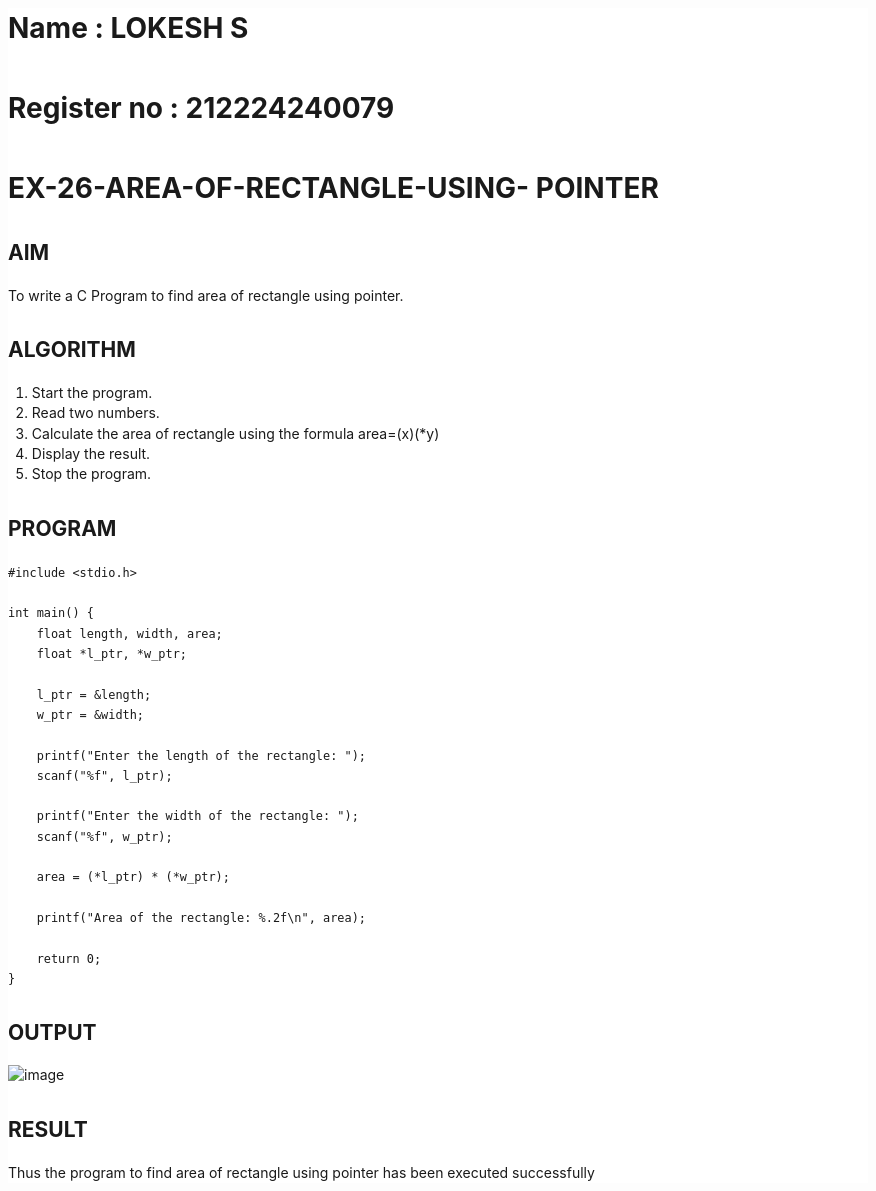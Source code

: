 # Name : LOKESH S
# Register no : 212224240079
# EX-26-AREA-OF-RECTANGLE-USING- POINTER
## AIM
To write a C Program to find area of rectangle using pointer.

## ALGORITHM
1.	Start the program.
2.	Read two numbers.
3.	Calculate the area of rectangle using the formula area=(x)(*y)
4.	Display the result.
5.	Stop the program.

## PROGRAM
```
#include <stdio.h>

int main() {
    float length, width, area;
    float *l_ptr, *w_ptr;

    l_ptr = &length;
    w_ptr = &width;

    printf("Enter the length of the rectangle: ");
    scanf("%f", l_ptr);

    printf("Enter the width of the rectangle: ");
    scanf("%f", w_ptr);

    area = (*l_ptr) * (*w_ptr);

    printf("Area of the rectangle: %.2f\n", area);

    return 0;
}
```
## OUTPUT
		       	
![image](https://github.com/user-attachments/assets/13d9273a-67f2-4669-9739-0e892eecdb43)


## RESULT
Thus the program to find area of rectangle using pointer has been executed successfully
 